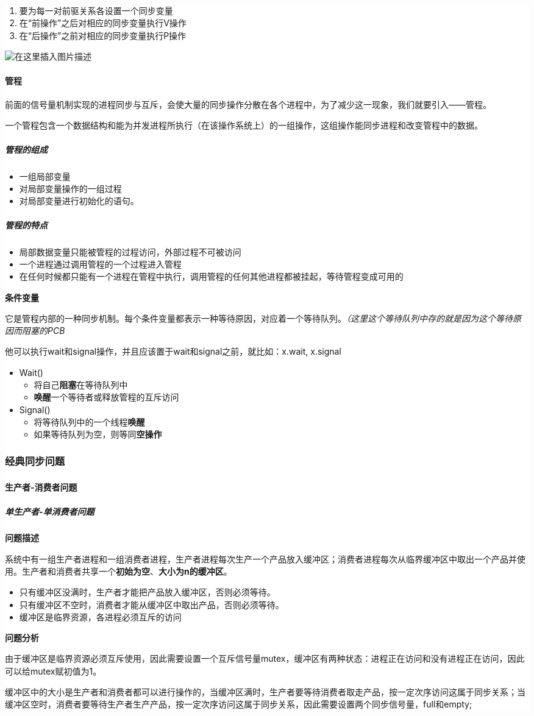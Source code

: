 1. 要为每一对前驱关系各设置一个同步变量
2. 在“前操作”之后对相应的同步变量执行V操作
3. 在“后操作”之前对相应的同步变量执行P操作

![在这里插入图片描述](https://raw.githubusercontent.com/cold-bin/img-for-cold-bin-blog/master/img/9254f9e4c74f462fac622e3bcd996919.png)

#### 管程

前面的信号量机制实现的进程同步与互斥，会使大量的同步操作分散在各个进程中，为了减少这一现象，我们就要引入——管程。

一个管程包含一个数据结构和能为并发进程所执行（在该操作系统上）的一组操作，这组操作能同步进程和改变管程中的数据。

##### 管程的组成

- 一组局部变量
- 对局部变量操作的一组过程
- 对局部变量进行初始化的语句。

##### 管程的特点

- 局部数据变量只能被管程的过程访问，外部过程不可被访问
- 一个进程通过调用管程的一个过程进入管程
- 在任何时候都只能有一个进程在管程中执行，调用管程的任何其他进程都被挂起，等待管程变成可用的

**条件变量**

它是管程内部的一种同步机制。每个条件变量都表示一种等待原因，对应着一个等待队列。*（这里这个等待队列中存的就是因为这个等待原因而阻塞的PCB*

他可以执行wait和signal操作，并且应该置于wait和signal之前，就比如：x.wait, x.signal

- Wait()
  - 将自己**阻塞**在等待队列中
  - **唤醒**一个等待者或释放管程的互斥访问
- Signal()
  - 将等待队列中的一个线程**唤醒**
  - 如果等待队列为空，则等同**空操作**

### 经典同步问题

#### 生产者-消费者问题

##### 单生产者-单消费者问题

**问题描述**

系统中有一组生产者进程和一组消费者进程，生产者进程每次生产一个产品放入缓冲区；消费者进程每次从临界缓冲区中取出一个产品并使用。生产者和消费者共享一个**初始为空**、**大小为n的缓冲区**。

-  只有缓冲区没满时，生产者才能把产品放入缓冲区，否则必须等待。
-  只有缓冲区不空时，消费者才能从缓冲区中取出产品，否则必须等待。
- 缓冲区是临界资源，各进程必须互斥的访问

**问题分析**

由于缓冲区是临界资源必须互斥使用，因此需要设置一个互斥信号量mutex，缓冲区有两种状态：进程正在访问和没有进程正在访问，因此可以给mutex赋初值为1。

缓冲区中的大小是生产者和消费者都可以进行操作的，当缓冲区满时，生产者要等待消费者取走产品，按一定次序访问这属于同步关系；当缓冲区空时，消费者要等待生产者生产产品，按一定次序访问这属于同步关系，因此需要设置两个同步信号量，full和empty;
